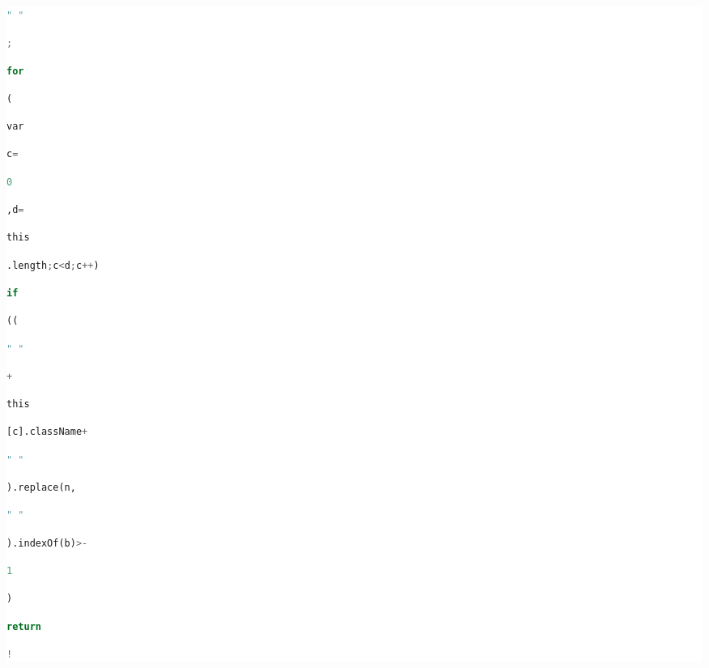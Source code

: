 ```python
" "
```
```python
;
```
```python
for
```
```python
(
```
```python
var
```
```python
c=
```
```python
0
```
```python
,d=
```
```python
this
```
```python
.length;c<d;c++)
```
```python
if
```
```python
((
```
```python
" "
```
```python
+
```
```python
this
```
```python
[c].className+
```
```python
" "
```
```python
).replace(n,
```
```python
" "
```
```python
).indexOf(b)>-
```
```python
1
```
```python
)
```
```python
return
```
```python
!
```
```python
```